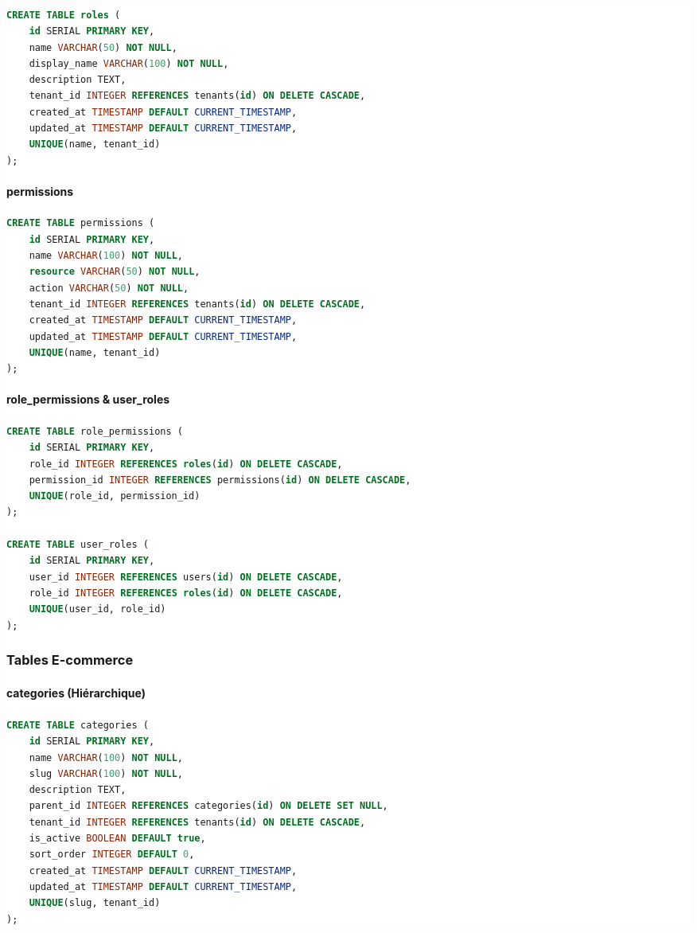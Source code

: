 ```sql
CREATE TABLE roles (
    id SERIAL PRIMARY KEY,
    name VARCHAR(50) NOT NULL,
    display_name VARCHAR(100) NOT NULL,
    description TEXT,
    tenant_id INTEGER REFERENCES tenants(id) ON DELETE CASCADE,
    created_at TIMESTAMP DEFAULT CURRENT_TIMESTAMP,
    updated_at TIMESTAMP DEFAULT CURRENT_TIMESTAMP,
    UNIQUE(name, tenant_id)
);
```

#### **permissions**

```sql
CREATE TABLE permissions (
    id SERIAL PRIMARY KEY,
    name VARCHAR(100) NOT NULL,
    resource VARCHAR(50) NOT NULL,
    action VARCHAR(50) NOT NULL,
    tenant_id INTEGER REFERENCES tenants(id) ON DELETE CASCADE,
    created_at TIMESTAMP DEFAULT CURRENT_TIMESTAMP,
    updated_at TIMESTAMP DEFAULT CURRENT_TIMESTAMP,
    UNIQUE(name, tenant_id)
);
```

#### **role_permissions** & **user_roles**

```sql
CREATE TABLE role_permissions (
    id SERIAL PRIMARY KEY,
    role_id INTEGER REFERENCES roles(id) ON DELETE CASCADE,
    permission_id INTEGER REFERENCES permissions(id) ON DELETE CASCADE,
    UNIQUE(role_id, permission_id)
);

CREATE TABLE user_roles (
    id SERIAL PRIMARY KEY,
    user_id INTEGER REFERENCES users(id) ON DELETE CASCADE,
    role_id INTEGER REFERENCES roles(id) ON DELETE CASCADE,
    UNIQUE(user_id, role_id)
);
```

### Tables E-commerce

#### **categories** (Hiérarchique)

```sql
CREATE TABLE categories (
    id SERIAL PRIMARY KEY,
    name VARCHAR(100) NOT NULL,
    slug VARCHAR(100) NOT NULL,
    description TEXT,
    parent_id INTEGER REFERENCES categories(id) ON DELETE SET NULL,
    tenant_id INTEGER REFERENCES tenants(id) ON DELETE CASCADE,
    is_active BOOLEAN DEFAULT true,
    sort_order INTEGER DEFAULT 0,
    created_at TIMESTAMP DEFAULT CURRENT_TIMESTAMP,
    updated_at TIMESTAMP DEFAULT CURRENT_TIMESTAMP,
    UNIQUE(slug, tenant_id)
);
```
